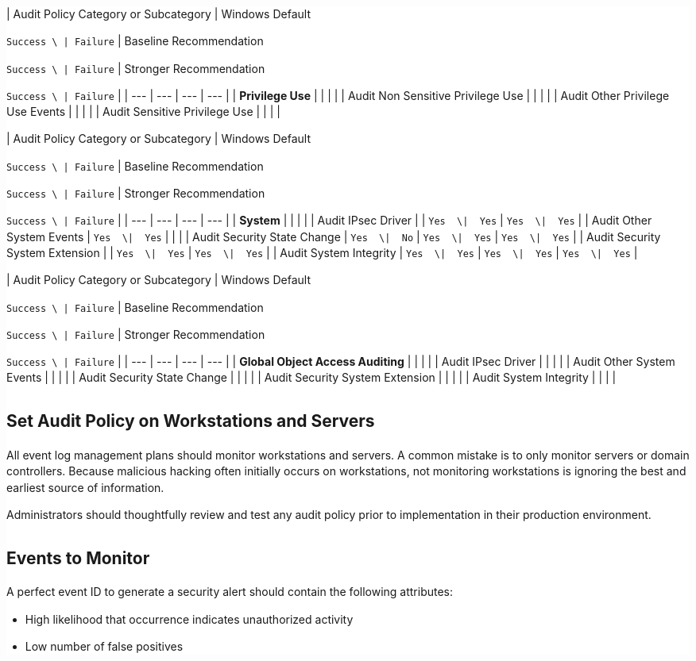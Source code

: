 | Audit Policy Category or Subcategory | Windows Default<p>`Success \ | Failure` | Baseline Recommendation<p>`Success \ | Failure` | Stronger Recommendation<p>`Success \ | Failure` |
| --- | --- | --- | --- |
| **Privilege Use** |  |  |  |
| Audit Non Sensitive Privilege Use |  |  |  |
| Audit Other Privilege Use Events |  |  |  |
| Audit Sensitive Privilege Use |  |  |  |

| Audit Policy Category or Subcategory | Windows Default<p>`Success \ | Failure` | Baseline Recommendation<p>`Success \ | Failure` | Stronger Recommendation<p>`Success \ | Failure` |
| --- | --- | --- | --- |
| **System** |  |  |  |
| Audit IPsec Driver |  | `Yes  \|  Yes` | `Yes  \|  Yes` |
| Audit Other System Events | `Yes  \|  Yes` |  |  |
| Audit Security State Change | `Yes  \|  No` | `Yes  \|  Yes` | `Yes  \|  Yes` |
| Audit Security System Extension |  | `Yes  \|  Yes` | `Yes  \|  Yes` |
| Audit System Integrity | `Yes  \|  Yes` | `Yes  \|  Yes` | `Yes  \|  Yes` |

| Audit Policy Category or Subcategory | Windows Default<p>`Success \ | Failure` | Baseline Recommendation<p>`Success \ | Failure` | Stronger Recommendation<p>`Success \ | Failure` |
| --- | --- | --- | --- |
| **Global Object Access Auditing** |  |  |  |
| Audit IPsec Driver |  |  |  |
| Audit Other System Events |  |  |  |
| Audit Security State Change |  |  |  |
| Audit Security System Extension |  |  |  |
| Audit System Integrity |  |  |  |

## Set Audit Policy on Workstations and Servers

All event log management plans should monitor workstations and servers. A common mistake is to only monitor servers or domain controllers. Because malicious hacking often initially occurs on workstations, not monitoring workstations is ignoring the best and earliest source of information.

Administrators should thoughtfully review and test any audit policy prior to implementation in their production environment.

## Events to Monitor

A perfect event ID to generate a security alert should contain the following attributes:

- High likelihood that occurrence indicates unauthorized activity

- Low number of false positives
